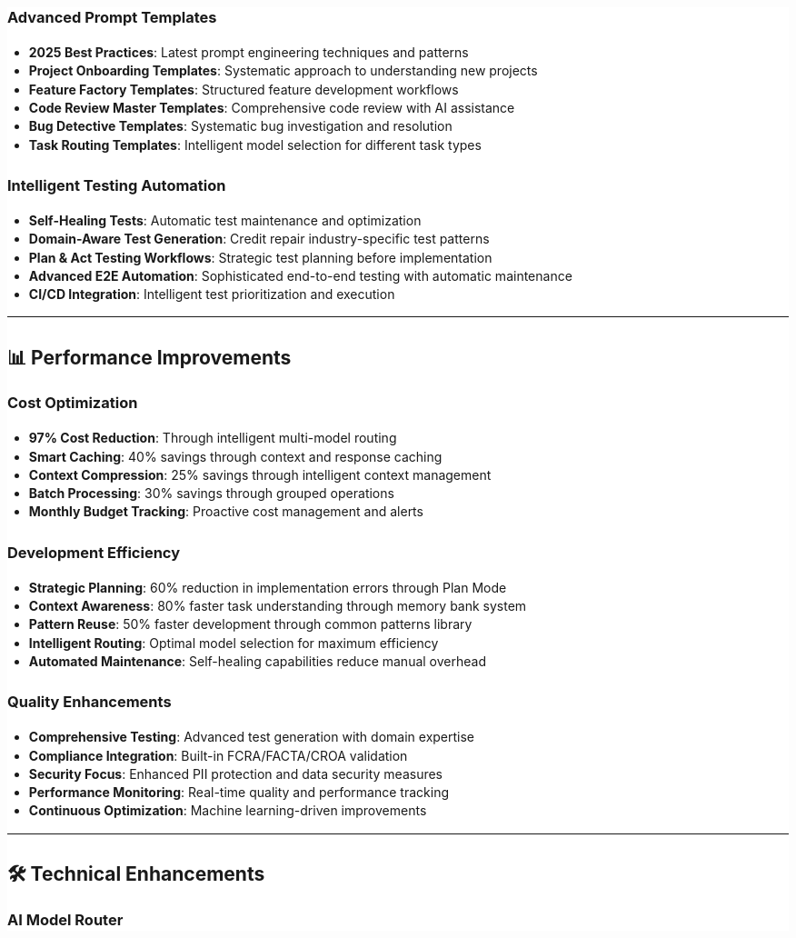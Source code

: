 ### **Advanced Prompt Templates**

- **2025 Best Practices**: Latest prompt engineering techniques and patterns
- **Project Onboarding Templates**: Systematic approach to understanding new projects
- **Feature Factory Templates**: Structured feature development workflows
- **Code Review Master Templates**: Comprehensive code review with AI assistance
- **Bug Detective Templates**: Systematic bug investigation and resolution
- **Task Routing Templates**: Intelligent model selection for different task types

### **Intelligent Testing Automation**

- **Self-Healing Tests**: Automatic test maintenance and optimization
- **Domain-Aware Test Generation**: Credit repair industry-specific test patterns
- **Plan & Act Testing Workflows**: Strategic test planning before implementation
- **Advanced E2E Automation**: Sophisticated end-to-end testing with automatic maintenance
- **CI/CD Integration**: Intelligent test prioritization and execution

---

## 📊 **Performance Improvements**

### **Cost Optimization**

- **97% Cost Reduction**: Through intelligent multi-model routing
- **Smart Caching**: 40% savings through context and response caching
- **Context Compression**: 25% savings through intelligent context management
- **Batch Processing**: 30% savings through grouped operations
- **Monthly Budget Tracking**: Proactive cost management and alerts

### **Development Efficiency**

- **Strategic Planning**: 60% reduction in implementation errors through Plan Mode
- **Context Awareness**: 80% faster task understanding through memory bank system
- **Pattern Reuse**: 50% faster development through common patterns library
- **Intelligent Routing**: Optimal model selection for maximum efficiency
- **Automated Maintenance**: Self-healing capabilities reduce manual overhead

### **Quality Enhancements**

- **Comprehensive Testing**: Advanced test generation with domain expertise
- **Compliance Integration**: Built-in FCRA/FACTA/CROA validation
- **Security Focus**: Enhanced PII protection and data security measures
- **Performance Monitoring**: Real-time quality and performance tracking
- **Continuous Optimization**: Machine learning-driven improvements

---

## 🛠️ **Technical Enhancements**

### **AI Model Router**
